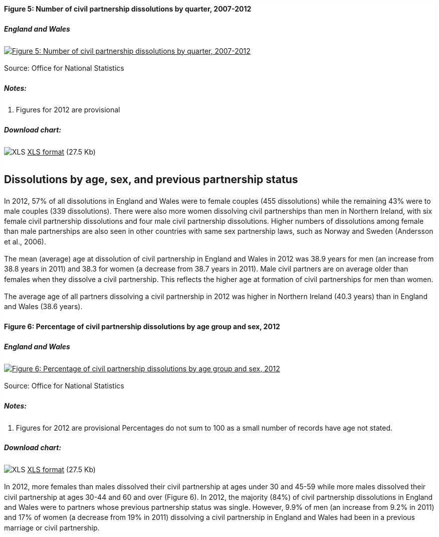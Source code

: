 #### Figure 5: Number of civil partnership dissolutions by quarter, 2007-2012
##### England and Wales
[![Figure 5: Number of civil partnership dissolutions by quarter, 2007-2012](http://www.ons.gov.uk/ons/resources/fig5totaldissolutions_tcm77-329399.png)](http://www.ons.gov.uk/ons/resources/fig5totaldissolutions_tcm77-329399.png "Figure 5: Number of civil partnership dissolutions by quarter, 2007-2012")

Source: Office for National Statistics

##### Notes:
1. Figures for 2012 are provisional

##### Download chart: 
![XLS](http://www.ons.gov.uk/ons/resources/iconxls_tcm77-30132.gif "XLS")  [XLS format](http://www.ons.gov.uk/ons/rel/vsob2/civil-partnership-statistics--united-kingdom/2012/chd-figure-5.xls) (27.5 Kb)

## Dissolutions by age, sex, and previous partnership status
In 2012, 57% of all dissolutions in England and Wales were to female couples (455 dissolutions) while the remaining 43% were to male couples (339 dissolutions). There were also more women dissolving civil partnerships than men in Northern Ireland, with six female civil partnership dissolutions and four male civil partnership dissolutions. Higher numbers of dissolutions among female than male partnerships are also seen in other countries with same sex partnership laws, such as Norway and Sweden (Andersson et al., 2006).

The mean (average) age at dissolution of civil partnership in England and Wales in 2012 was 38.9 years for men (an increase from 38.8 years in 2011) and 38.3 for women (a decrease from 38.7 years in 2011). Male civil partners are on average older than females when they dissolve a civil partnership. This reflects the higher age at formation of civil partnerships for men than women.

The average age of all partners dissolving a civil partnership in 2012 was higher in Northern Ireland (40.3 years) than in England and Wales (38.6 years).

#### Figure 6: Percentage of civil partnership dissolutions by age group and sex, 2012
##### England and Wales
[![Figure 6: Percentage of civil partnership dissolutions by age group and sex, 2012](http://www.ons.gov.uk/ons/resources/fig6ageatdissolutionbysexxls_tcm77-329400.png)](http://www.ons.gov.uk/ons/resources/fig6ageatdissolutionbysexxls_tcm77-329400.png "Figure 6: Percentage of civil partnership dissolutions by age group and sex, 2012")

Source: Office for National Statistics

##### Notes:
1. Figures for 2012 are provisional
Percentages do not sum to 100 as a small number of records have age not stated.

##### Download chart: 
![XLS](http://www.ons.gov.uk/ons/resources/iconxls_tcm77-30132.gif "XLS")  [XLS format](http://www.ons.gov.uk/ons/rel/vsob2/civil-partnership-statistics--united-kingdom/2012/chd-figure-6.xls) (27.5 Kb)

In 2012, more females than males dissolved their civil partnership at ages under 30 and 45-59 while more males dissolved their civil partnership at ages 30-44 and 60 and over (Figure 6). In 2012, the majority (84%) of civil partnership dissolutions in England and Wales were to partners whose previous partnership status was single. However, 9.9% of men (an increase from 9.2% in 2011) and 17% of women (a decrease from 19% in 2011) dissolving a civil partnership in England and Wales had been in a previous marriage or civil partnership.
